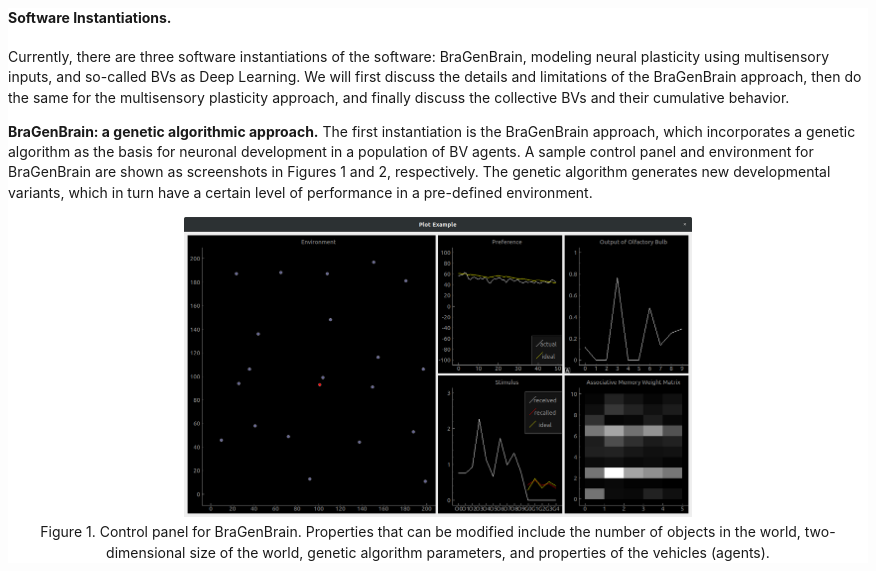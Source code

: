 

#### Software Instantiations.
Currently, there are three software instantiations of the software: BraGenBrain, modeling neural plasticity using multisensory inputs, and so-called BVs as Deep Learning. We will first discuss the details and limitations of the BraGenBrain approach, then do the same for the multisensory plasticity approach, and finally discuss the collective BVs and their cumulative behavior. 
 
__BraGenBrain: a genetic algorithmic approach.__ The first instantiation is the BraGenBrain approach, which incorporates a genetic algorithm as the basis for neuronal development in a population of BV agents. A sample control panel and environment for BraGenBrain are shown as screenshots in Figures 1 and 2, respectively. The genetic algorithm generates new developmental variants, which in turn have a certain level of performance in a pre-defined environment.  

<p align="center">
  <img width="600" height="300" src="https://github.com/Orthogonal-Research-Lab/GSoC-Braitenberg-Vehicles/blob/master/Manuscript/fig-4.png"><BR>
Figure 1. Control panel for BraGenBrain. Properties that can be modified include the number of objects in the world, two-dimensional size of the world, genetic algorithm parameters, and properties of the vehicles (agents).
</p>

<p align="center">